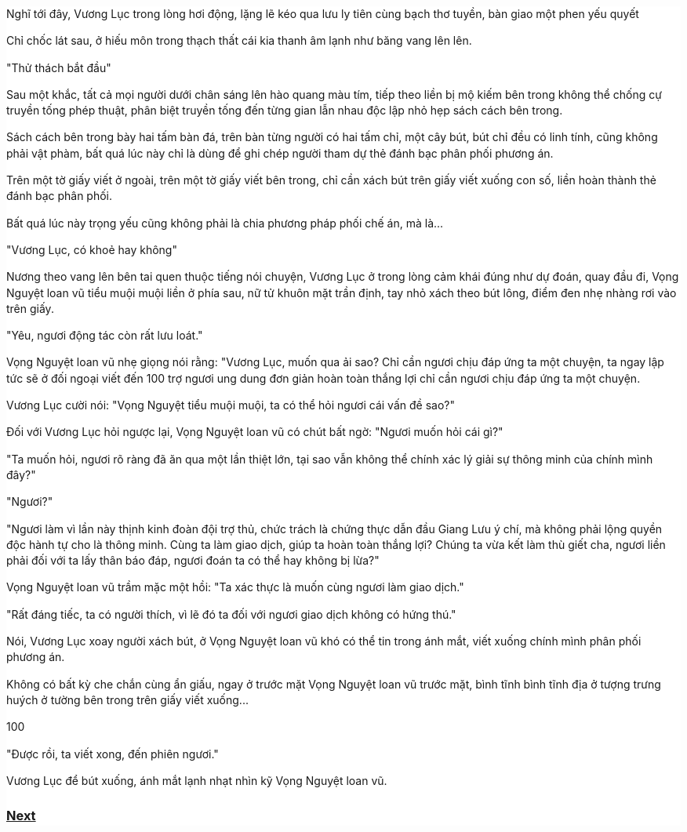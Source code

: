 Nghĩ tới đây, Vương Lục trong lòng hơi động, lặng lẽ kéo qua lưu ly tiên cùng bạch thơ tuyền, bàn giao một phen yếu quyết

Chỉ chốc lát sau, ở hiếu môn trong thạch thất cái kia thanh âm lạnh như băng vang lên lên.

"Thử thách bắt đầu"

Sau một khắc, tất cả mọi người dưới chân sáng lên hào quang màu tím, tiếp theo liền bị mộ kiếm bên trong không thể chống cự truyền tống phép thuật, phân biệt truyền tống đến từng gian lẫn nhau độc lập nhỏ hẹp sách cách bên trong.

Sách cách bên trong bày hai tấm bàn đá, trên bàn từng người có hai tấm chỉ, một cây bút, bút chỉ đều có linh tính, cũng không phải vật phàm, bất quá lúc này chỉ là dùng để ghi chép người tham dự thẻ đánh bạc phân phối phương án.

Trên một tờ giấy viết ở ngoài, trên một tờ giấy viết bên trong, chỉ cần xách bút trên giấy viết xuống con số, liền hoàn thành thẻ đánh bạc phân phối.

Bất quá lúc này trọng yếu cũng không phải là chia phương pháp phối chế án, mà là...

"Vương Lục, có khoẻ hay không"

Nương theo vang lên bên tai quen thuộc tiếng nói chuyện, Vương Lục ở trong lòng cảm khái đúng như dự đoán, quay đầu đi, Vọng Nguyệt loan vũ tiểu muội muội liền ở phía sau, nữ tử khuôn mặt trần định, tay nhỏ xách theo bút lông, điểm đen nhẹ nhàng rơi vào trên giấy.

"Yêu, ngươi động tác còn rất lưu loát."

Vọng Nguyệt loan vũ nhẹ giọng nói rằng: "Vương Lục, muốn qua ải sao? Chỉ cần ngươi chịu đáp ứng ta một chuyện, ta ngay lập tức sẽ ở đối ngoại viết đến 100 trợ ngươi ung dung đơn giản hoàn toàn thắng lợi chỉ cần ngươi chịu đáp ứng ta một chuyện.

Vương Lục cười nói: "Vọng Nguyệt tiểu muội muội, ta có thể hỏi ngươi cái vấn đề sao?"

Đối với Vương Lục hỏi ngược lại, Vọng Nguyệt loan vũ có chút bất ngờ: "Ngươi muốn hỏi cái gì?"

"Ta muốn hỏi, ngươi rõ ràng đã ăn qua một lần thiệt lớn, tại sao vẫn không thể chính xác lý giải sự thông minh của chính mình đây?"

"Ngươi?"

"Ngươi làm vì lần này thịnh kinh đoàn đội trợ thủ, chức trách là chứng thực dẫn đầu Giang Lưu ý chí, mà không phải lộng quyền độc hành tự cho là thông minh. Cùng ta làm giao dịch, giúp ta hoàn toàn thắng lợi? Chúng ta vừa kết làm thù giết cha, ngươi liền phải đối với ta lấy thân báo đáp, ngươi đoán ta có thể hay không bị lừa?"

Vọng Nguyệt loan vũ trầm mặc một hồi: "Ta xác thực là muốn cùng ngươi làm giao dịch."

"Rất đáng tiếc, ta có người thích, vì lẽ đó ta đối với ngươi giao dịch không có hứng thú."

Nói, Vương Lục xoay người xách bút, ở Vọng Nguyệt loan vũ khó có thể tin trong ánh mắt, viết xuống chính mình phân phối phương án.

Không có bất kỳ che chắn cùng ẩn giấu, ngay ở trước mặt Vọng Nguyệt loan vũ trước mặt, bình tĩnh bình tĩnh địa ở tượng trưng huých ở tường bên trong trên giấy viết xuống...

100

"Được rồi, ta viết xong, đến phiên ngươi."

Vương Lục để bút xuống, ánh mắt lạnh nhạt nhìn kỹ Vọng Nguyệt loan vũ.

### [Next](./chuong-243.html)
